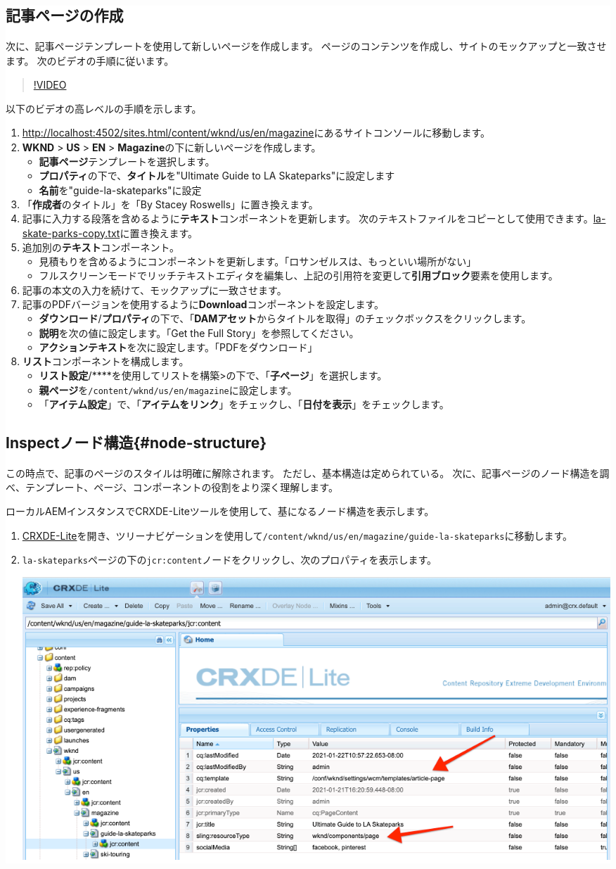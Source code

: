 ## 記事ページの作成

次に、記事ページテンプレートを使用して新しいページを作成します。 ページのコンテンツを作成し、サイトのモックアップと一致させます。 次のビデオの手順に従います。

>[!VIDEO](https://video.tv.adobe.com/v/330993/?quality=12&learn=on)

以下のビデオの高レベルの手順を示します。

1. [http://localhost:4502/sites.html/content/wknd/us/en/magazine](http://localhost:4502/sites.html/content/wknd/us/en/magazine)にあるサイトコンソールに移動します。
1. **WKND** > **US** > **EN** > **Magazine**&#x200B;の下に新しいページを作成します。
   * **記事ページ**&#x200B;テンプレートを選択します。
   * **プロパティ**&#x200B;の下で、**タイトル**&#x200B;を&quot;Ultimate Guide to LA Skateparks&quot;に設定します
   * **名前**&#x200B;を&quot;guide-la-skateparks&quot;に設定
1. 「**作成者**&#x200B;のタイトル」を「By Stacey Roswells」に置き換えます。
1. 記事に入力する段落を含めるように&#x200B;**テキスト**&#x200B;コンポーネントを更新します。 次のテキストファイルをコピーとして使用できます。[la-skate-parks-copy.txt](assets/pages-templates/la-skateparks-copy.txt)に置き換えます。
1. 追加別の&#x200B;**テキスト**&#x200B;コンポーネント。
   * 見積もりを含めるようにコンポーネントを更新します。「ロサンゼルスは、もっといい場所がない」
   * フルスクリーンモードでリッチテキストエディタを編集し、上記の引用符を変更して&#x200B;**引用ブロック**&#x200B;要素を使用します。
1. 記事の本文の入力を続けて、モックアップに一致させます。
1. 記事のPDFバージョンを使用するように&#x200B;**Download**&#x200B;コンポーネントを設定します。
   * **ダウンロード**/**プロパティ**&#x200B;の下で、「**DAMアセット**&#x200B;からタイトルを取得」のチェックボックスをクリックします。
   * **説明**&#x200B;を次の値に設定します。「Get the Full Story」を参照してください。
   * **アクションテキスト**&#x200B;を次に設定します。「PDFをダウンロード」
1. **リスト**&#x200B;コンポーネントを構成します。
   * **リスト設定**/****&#x200B;を使用してリストを構築>の下で、「**子ページ**」を選択します。
   * **親ページ**&#x200B;を`/content/wknd/us/en/magazine`に設定します。
   * 「**アイテム設定**」で、「**アイテムをリンク**」をチェックし、「**日付を表示**」をチェックします。

## Inspectノード構造{#node-structure}

この時点で、記事のページのスタイルは明確に解除されます。 ただし、基本構造は定められている。 次に、記事ページのノード構造を調べ、テンプレート、ページ、コンポーネントの役割をより深く理解します。

ローカルAEMインスタンスでCRXDE-Liteツールを使用して、基になるノード構造を表示します。

1. [CRXDE-Lite](http://localhost:4502/crx/de/index.jsp#/content/wknd/us/en/magazine/guide-la-skateparks/jcr%3Acontent)を開き、ツリーナビゲーションを使用して`/content/wknd/us/en/magazine/guide-la-skateparks`に移動します。

1. `la-skateparks`ページの下の`jcr:content`ノードをクリックし、次のプロパティを表示します。

   ![JCRコンテンツプロパティ](assets/pages-templates/jcr-content-properties-CRXDELite.png)
